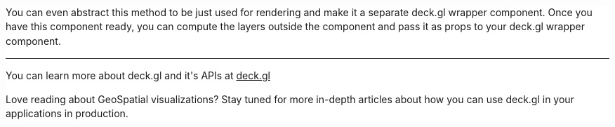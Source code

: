 You can even abstract this method to be just used for rendering and make it a separate deck.gl wrapper component. Once you have this component ready, you can compute the layers outside the component and pass it as props to your deck.gl wrapper component.

<hr/>

You can learn more about deck.gl and it's APIs at [deck.gl](https://deck.gl)  


Love reading about GeoSpatial visualizations? Stay tuned for more in-depth articles about how you can use deck.gl in your applications in production.
